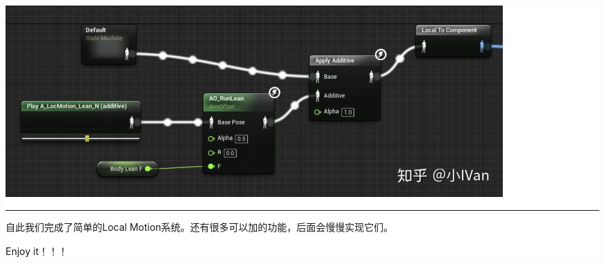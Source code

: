 ![img](Skeletoncontrol_1.assets/v2-14c529f2662aba91d0ec5f5c300f6075_hd.jpg)

------

自此我们完成了简单的Local Motion系统。还有很多可以加的功能，后面会慢慢实现它们。

Enjoy it！！！
